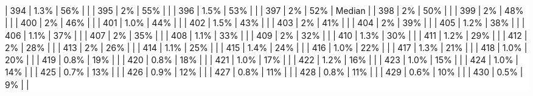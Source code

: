 | 394 | 1.3% | 56% |  |
| 395 | 2% | 55% |  |
| 396 | 1.5% | 53% |  |
| 397 | 2% | 52% | Median |
| 398 | 2% | 50% |  |
| 399 | 2% | 48% |  |
| 400 | 2% | 46% |  |
| 401 | 1.0% | 44% |  |
| 402 | 1.5% | 43% |  |
| 403 | 2% | 41% |  |
| 404 | 2% | 39% |  |
| 405 | 1.2% | 38% |  |
| 406 | 1.1% | 37% |  |
| 407 | 2% | 35% |  |
| 408 | 1.1% | 33% |  |
| 409 | 2% | 32% |  |
| 410 | 1.3% | 30% |  |
| 411 | 1.2% | 29% |  |
| 412 | 2% | 28% |  |
| 413 | 2% | 26% |  |
| 414 | 1.1% | 25% |  |
| 415 | 1.4% | 24% |  |
| 416 | 1.0% | 22% |  |
| 417 | 1.3% | 21% |  |
| 418 | 1.0% | 20% |  |
| 419 | 0.8% | 19% |  |
| 420 | 0.8% | 18% |  |
| 421 | 1.0% | 17% |  |
| 422 | 1.2% | 16% |  |
| 423 | 1.0% | 15% |  |
| 424 | 1.0% | 14% |  |
| 425 | 0.7% | 13% |  |
| 426 | 0.9% | 12% |  |
| 427 | 0.8% | 11% |  |
| 428 | 0.8% | 11% |  |
| 429 | 0.6% | 10% |  |
| 430 | 0.5% | 9% |  |